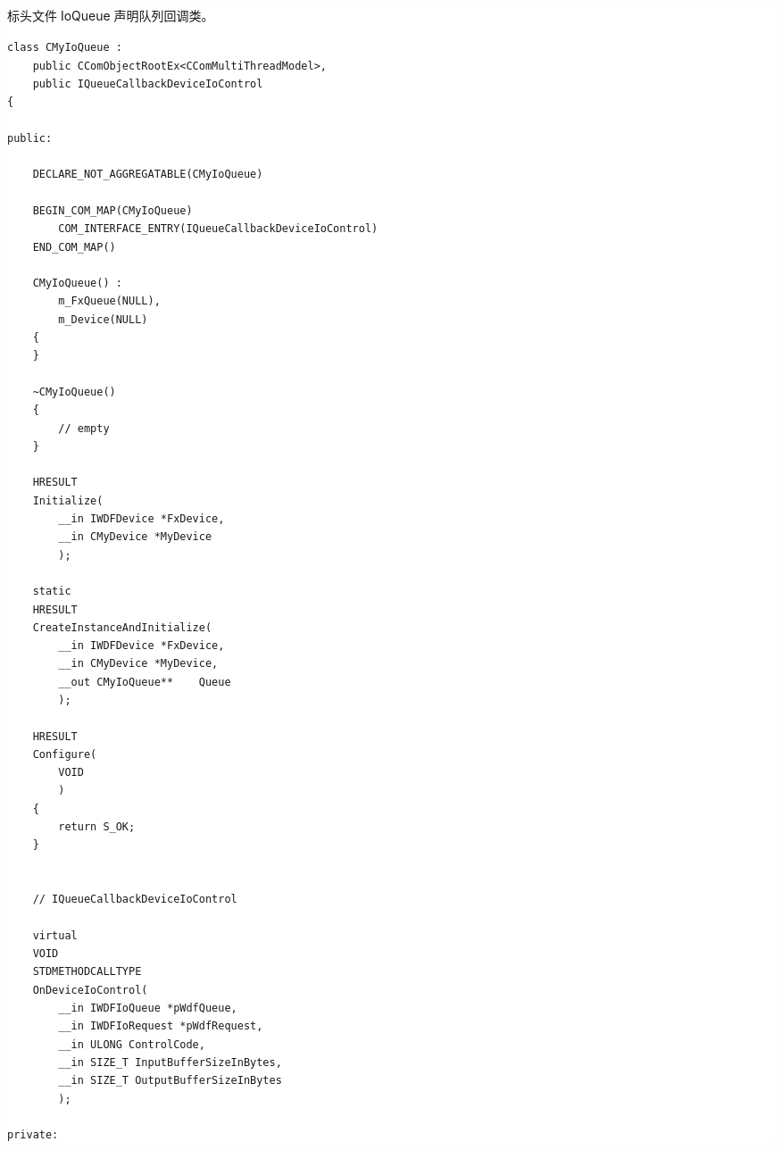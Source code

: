 标头文件 IoQueue 声明队列回调类。

```ManagedCPlusPlus
class CMyIoQueue :
    public CComObjectRootEx<CComMultiThreadModel>,
    public IQueueCallbackDeviceIoControl
{

public:

    DECLARE_NOT_AGGREGATABLE(CMyIoQueue)

    BEGIN_COM_MAP(CMyIoQueue)
        COM_INTERFACE_ENTRY(IQueueCallbackDeviceIoControl)
    END_COM_MAP()

    CMyIoQueue() : 
        m_FxQueue(NULL),
        m_Device(NULL)
    {
    }

    ~CMyIoQueue()
    {
        // empty
    }

    HRESULT
    Initialize(
        __in IWDFDevice *FxDevice,
        __in CMyDevice *MyDevice
        );

    static 
    HRESULT 
    CreateInstanceAndInitialize( 
        __in IWDFDevice *FxDevice,
        __in CMyDevice *MyDevice,
        __out CMyIoQueue**    Queue
        );

    HRESULT
    Configure(
        VOID
        )
    {
        return S_OK;
    }


    // IQueueCallbackDeviceIoControl

    virtual
    VOID
    STDMETHODCALLTYPE
    OnDeviceIoControl( 
        __in IWDFIoQueue *pWdfQueue,
        __in IWDFIoRequest *pWdfRequest,
        __in ULONG ControlCode,
        __in SIZE_T InputBufferSizeInBytes,
        __in SIZE_T OutputBufferSizeInBytes
        );

private:
```